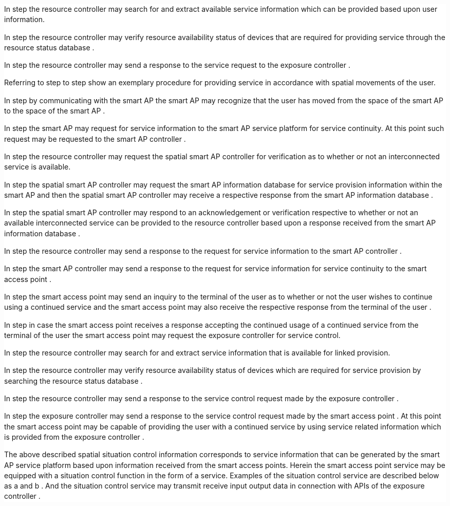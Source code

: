 In step the resource controller may search for and extract available service information which can be provided based upon user information.

In step the resource controller may verify resource availability status of devices that are required for providing service through the resource status database .

In step the resource controller may send a response to the service request to the exposure controller .

Referring to step to step show an exemplary procedure for providing service in accordance with spatial movements of the user.

In step by communicating with the smart AP the smart AP may recognize that the user has moved from the space of the smart AP to the space of the smart AP .

In step the smart AP may request for service information to the smart AP service platform for service continuity. At this point such request may be requested to the smart AP controller .

In step the resource controller may request the spatial smart AP controller for verification as to whether or not an interconnected service is available.

In step the spatial smart AP controller may request the smart AP information database for service provision information within the smart AP and then the spatial smart AP controller may receive a respective response from the smart AP information database .

In step the spatial smart AP controller may respond to an acknowledgement or verification respective to whether or not an available interconnected service can be provided to the resource controller based upon a response received from the smart AP information database .

In step the resource controller may send a response to the request for service information to the smart AP controller .

In step the smart AP controller may send a response to the request for service information for service continuity to the smart access point .

In step the smart access point may send an inquiry to the terminal of the user as to whether or not the user wishes to continue using a continued service and the smart access point may also receive the respective response from the terminal of the user .

In step in case the smart access point receives a response accepting the continued usage of a continued service from the terminal of the user the smart access point may request the exposure controller for service control.

In step the resource controller may search for and extract service information that is available for linked provision.

In step the resource controller may verify resource availability status of devices which are required for service provision by searching the resource status database .

In step the resource controller may send a response to the service control request made by the exposure controller .

In step the exposure controller may send a response to the service control request made by the smart access point . At this point the smart access point may be capable of providing the user with a continued service by using service related information which is provided from the exposure controller .

The above described spatial situation control information corresponds to service information that can be generated by the smart AP service platform based upon information received from the smart access points. Herein the smart access point service may be equipped with a situation control function in the form of a service. Examples of the situation control service are described below as a and b . And the situation control service may transmit receive input output data in connection with APIs of the exposure controller .
